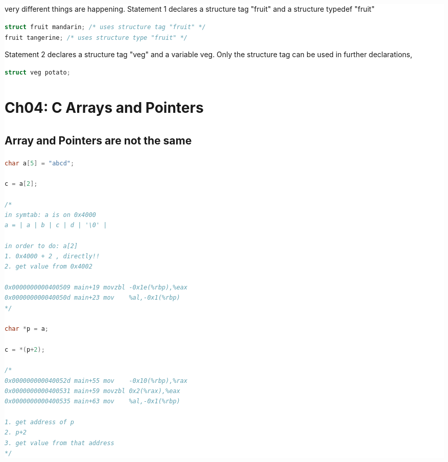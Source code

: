 very different things are happening. Statement 1 declares a structure tag "fruit" and a
structure typedef "fruit"


```c
struct fruit mandarin; /* uses structure tag "fruit" */
fruit tangerine; /* uses structure type "fruit" */
```

Statement 2 declares a structure tag "veg" and a variable veg. Only the structure tag can be used in
further declarations,

```c
struct veg potato;
```

# Ch04: C Arrays and Pointers 
## Array and Pointers are not the same

```c
char a[5] = "abcd";

c = a[2];

/*
in symtab: a is on 0x4000 
a = | a | b | c | d | '\0' |

in order to do: a[2] 
1. 0x4000 + 2 , directly!!
2. get value from 0x4002 

0x0000000000400509 main+19 movzbl -0x1e(%rbp),%eax
0x000000000040050d main+23 mov    %al,-0x1(%rbp)
*/

char *p = a;

c = *(p+2);

/*
0x000000000040052d main+55 mov    -0x10(%rbp),%rax
0x0000000000400531 main+59 movzbl 0x2(%rax),%eax
0x0000000000400535 main+63 mov    %al,-0x1(%rbp)

1. get address of p
2. p+2
3. get value from that address
*/

```
